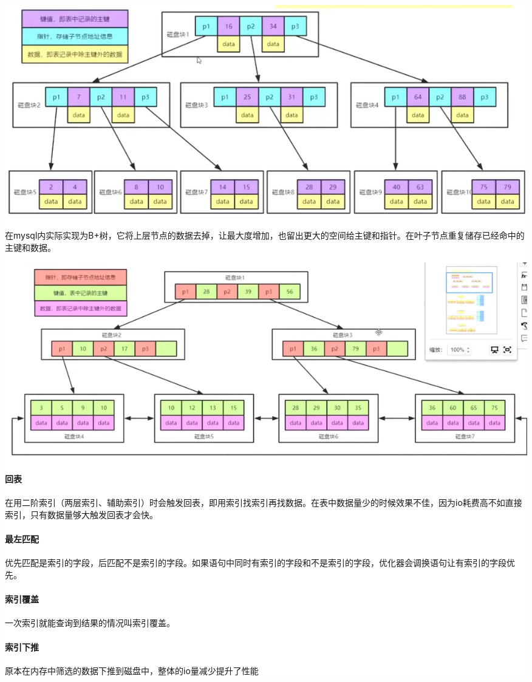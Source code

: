 ![mysql磁盘内储存结构](./picture/mysql磁盘内储存结构.png)

在mysql内实际实现为B+树，它将上层节点的数据去掉，让最大度增加，也留出更大的空间给主键和指针。在叶子节点重复储存已经命中的主键和数据。

![mysql改进后InnoDB储存结构](./picture/mysql改进后InnoDB储存结构.png)

#### 回表

在用二阶索引（两层索引、辅助索引）时会触发回表，即用索引找索引再找数据。在表中数据量少的时候效果不佳，因为io耗费高不如直接索引，只有数据量够大触发回表才会快。

#### 最左匹配

优先匹配是索引的字段，后匹配不是索引的字段。如果语句中同时有索引的字段和不是索引的字段，优化器会调换语句让有索引的字段优先。

#### 索引覆盖

一次索引就能查询到结果的情况叫索引覆盖。

#### 索引下推

原本在内存中筛选的数据下推到磁盘中，整体的io量减少提升了性能
